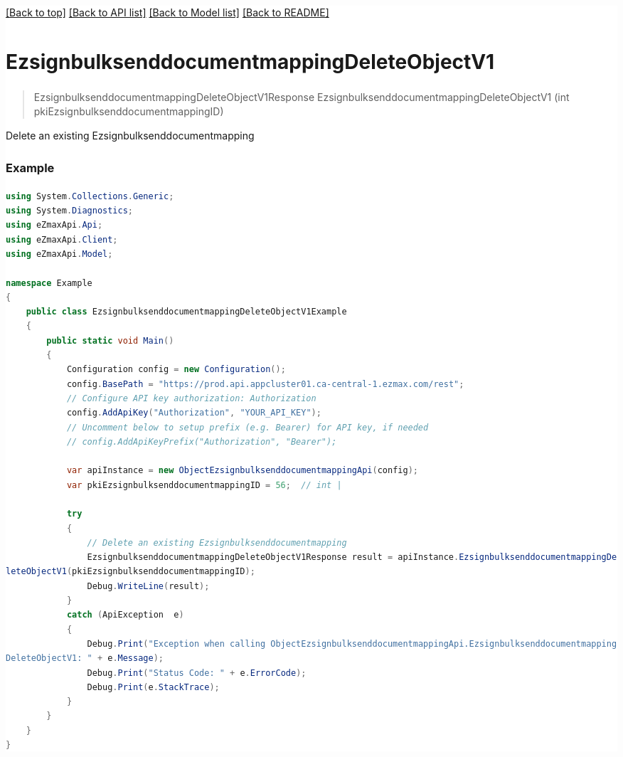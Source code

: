 [[Back to top]](#) [[Back to API list]](../README.md#documentation-for-api-endpoints) [[Back to Model list]](../README.md#documentation-for-models) [[Back to README]](../README.md)

<a id="ezsignbulksenddocumentmappingdeleteobjectv1"></a>
# **EzsignbulksenddocumentmappingDeleteObjectV1**
> EzsignbulksenddocumentmappingDeleteObjectV1Response EzsignbulksenddocumentmappingDeleteObjectV1 (int pkiEzsignbulksenddocumentmappingID)

Delete an existing Ezsignbulksenddocumentmapping

### Example
```csharp
using System.Collections.Generic;
using System.Diagnostics;
using eZmaxApi.Api;
using eZmaxApi.Client;
using eZmaxApi.Model;

namespace Example
{
    public class EzsignbulksenddocumentmappingDeleteObjectV1Example
    {
        public static void Main()
        {
            Configuration config = new Configuration();
            config.BasePath = "https://prod.api.appcluster01.ca-central-1.ezmax.com/rest";
            // Configure API key authorization: Authorization
            config.AddApiKey("Authorization", "YOUR_API_KEY");
            // Uncomment below to setup prefix (e.g. Bearer) for API key, if needed
            // config.AddApiKeyPrefix("Authorization", "Bearer");

            var apiInstance = new ObjectEzsignbulksenddocumentmappingApi(config);
            var pkiEzsignbulksenddocumentmappingID = 56;  // int | 

            try
            {
                // Delete an existing Ezsignbulksenddocumentmapping
                EzsignbulksenddocumentmappingDeleteObjectV1Response result = apiInstance.EzsignbulksenddocumentmappingDeleteObjectV1(pkiEzsignbulksenddocumentmappingID);
                Debug.WriteLine(result);
            }
            catch (ApiException  e)
            {
                Debug.Print("Exception when calling ObjectEzsignbulksenddocumentmappingApi.EzsignbulksenddocumentmappingDeleteObjectV1: " + e.Message);
                Debug.Print("Status Code: " + e.ErrorCode);
                Debug.Print(e.StackTrace);
            }
        }
    }
}
```
